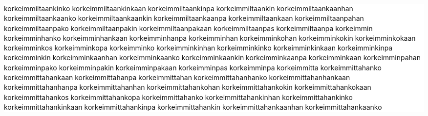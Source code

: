 korkeimmiltaankinko
korkeimmiltaankinkaan
korkeimmiltaankinpa
korkeimmiltaankin
korkeimmiltaankaanhan
korkeimmiltaankaanko
korkeimmiltaankaankin
korkeimmiltaankaanpa
korkeimmiltaankaan
korkeimmiltaanpahan
korkeimmiltaanpako
korkeimmiltaanpakin
korkeimmiltaanpakaan
korkeimmiltaanpas
korkeimmiltaanpa
korkeimmin
korkeimminhanko
korkeimminhankaan
korkeimminhanpa
korkeimminhan
korkeimminkohan
korkeimminkokin
korkeimminkokaan
korkeimminkos
korkeimminkopa
korkeimminko
korkeimminkinhan
korkeimminkinko
korkeimminkinkaan
korkeimminkinpa
korkeimminkin
korkeimminkaanhan
korkeimminkaanko
korkeimminkaankin
korkeimminkaanpa
korkeimminkaan
korkeimminpahan
korkeimminpako
korkeimminpakin
korkeimminpakaan
korkeimminpas
korkeimminpa
korkeimmitta
korkeimmittahanko
korkeimmittahankaan
korkeimmittahanpa
korkeimmittahan
korkeimmittahanhanko
korkeimmittahanhankaan
korkeimmittahanhanpa
korkeimmittahanhan
korkeimmittahankohan
korkeimmittahankokin
korkeimmittahankokaan
korkeimmittahankos
korkeimmittahankopa
korkeimmittahanko
korkeimmittahankinhan
korkeimmittahankinko
korkeimmittahankinkaan
korkeimmittahankinpa
korkeimmittahankin
korkeimmittahankaanhan
korkeimmittahankaanko